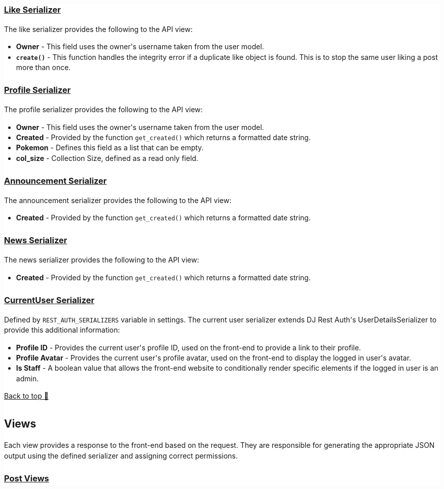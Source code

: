 ### [Like Serializer](https://github.com/paulio11/P5-Pokebox-API/blob/main/likes/serializers.py)

The like serializer provides the following to the API view:

- **Owner** - This field uses the owner's username taken from the user model.
- **`create()`** - This function handles the integrity error if a duplicate like object is found. This is to stop the same user liking a post more than once.

### [Profile Serializer](https://github.com/paulio11/P5-Pokebox-API/blob/main/profiles/serializers.py)

The profile serializer provides the following to the API view:

- **Owner** - This field uses the owner's username taken from the user model.
- **Created** - Provided by the function `get_created()` which returns a formatted date string.
- **Pokemon** - Defines this field as a list that can be empty.
- **col_size** - Collection Size, defined as a read only field.

### [Announcement Serializer](https://github.com/paulio11/P5-Pokebox-API/blob/main/news/serializers.py)

The announcement serializer provides the following to the API view:

- **Created** - Provided by the function `get_created()` which returns a formatted date string.

### [News Serializer](https://github.com/paulio11/P5-Pokebox-API/blob/main/news/serializers.py)

The news serializer provides the following to the API view:

- **Created** - Provided by the function `get_created()` which returns a formatted date string.

### [CurrentUser Serializer](https://github.com/paulio11/P5-Pokebox-API/blob/main/pokebox/serializers.py)

Defined by `REST_AUTH_SERIALIZERS` variable in settings. The current user serializer extends DJ Rest Auth's UserDetailsSerializer to provide this additional information:

- **Profile ID** - Provides the current user's profile ID, used on the front-end to provide a link to their profile.
- **Profile Avatar** - Provides the current user's profile avatar, used on the front-end to display the logged in user's avatar.
- **Is Staff** - A boolean value that allows the front-end website to conditionally render specific elements if the logged in user is an admin.

[Back to top 🔺](#pokébox-backend--api)

## Views

Each view provides a response to the front-end based on the request. They are responsible for generating the appropriate JSON output using the defined serializer and assigning correct permissions.

### [Post Views](https://github.com/paulio11/P5-Pokebox-API/blob/main/posts/views.py)

